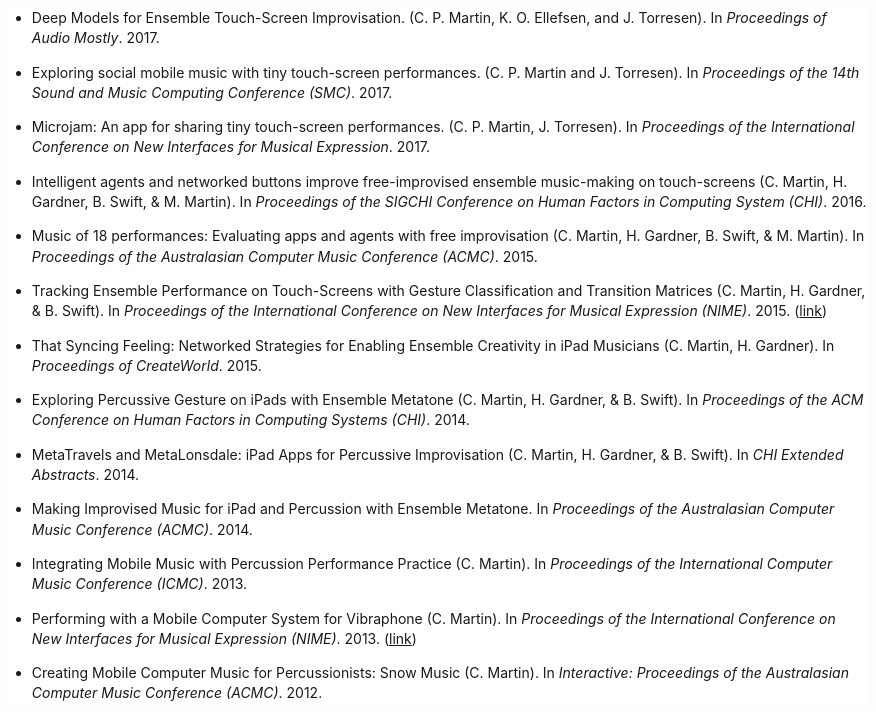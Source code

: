-   Deep Models for Ensemble Touch-Screen Improvisation. (C. P.
    Martin, K. O. Ellefsen, and J. Torresen). In *Proceedings of Audio
    Mostly*. 2017.

-   Exploring social mobile music with tiny touch-screen performances.
    (C. P. Martin and J. Torresen). In *Proceedings of the 14th Sound
    and Music Computing Conference (SMC)*. 2017.

-   Microjam: An app for sharing tiny touch-screen performances. (C. P.
    Martin, J. Torresen). In *Proceedings of the International
    Conference on New Interfaces for Musical Expression*. 2017.

-   Intelligent agents and networked buttons improve free-improvised
    ensemble music-making on touch-screens (C. Martin, H. Gardner, B.
    Swift, & M. Martin). In *Proceedings of the SIGCHI Conference on
    Human Factors in Computing System (CHI)*. 2016.

-   Music of 18 performances: Evaluating apps and agents with free
    improvisation (C. Martin, H. Gardner, B. Swift, & M. Martin). In
    *Proceedings of the Australasian Computer Music Conference
    (ACMC)*. 2015.

-   Tracking Ensemble Performance on Touch-Screens with Gesture
    Classification and Transition Matrices (C. Martin, H. Gardner, & B.
    Swift). In *Proceedings of the International Conference on New
    Interfaces for Musical Expression (NIME)*. 2015.
    ([link](http://www.nime.org/proceedings/2015/nime2015_242.pdf))

-   That Syncing Feeling: Networked Strategies for Enabling Ensemble
    Creativity in iPad Musicians (C. Martin, H. Gardner). In
    *Proceedings of CreateWorld*. 2015.

-   Exploring Percussive Gesture on iPads with Ensemble Metatone (C.
    Martin, H. Gardner, & B. Swift). In *Proceedings of the ACM
    Conference on Human Factors in Computing Systems (CHI)*. 2014.

-   MetaTravels and MetaLonsdale: iPad Apps for Percussive Improvisation
    (C. Martin, H. Gardner, & B. Swift). In *CHI Extended
    Abstracts*. 2014.

-   Making Improvised Music for iPad and Percussion with Ensemble
    Metatone. In *Proceedings of the Australasian Computer Music
    Conference (ACMC)*. 2014.

-   Integrating Mobile Music with Percussion Performance Practice (C.
    Martin). In *Proceedings of the International Computer Music
    Conference (ICMC)*. 2013.

-   Performing with a Mobile Computer System for Vibraphone (C. Martin).
    In *Proceedings of the International Conference on New Interfaces
    for Musical Expression (NIME)*. 2013.
    ([link](http://nime.org/proceedings/2013/nime2013_121.pdf))

-   Creating Mobile Computer Music for Percussionists: Snow Music (C.
    Martin). In *Interactive: Proceedings of the Australasian Computer
    Music Conference (ACMC)*. 2012.

